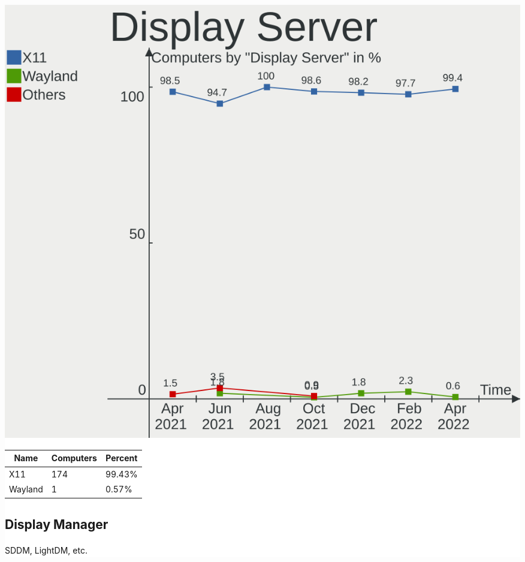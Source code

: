 ![Display Server](./images/line_chart/os_display_server.svg)

| Name    | Computers | Percent |
|---------|-----------|---------|
| X11     | 174       | 99.43%  |
| Wayland | 1         | 0.57%   |

Display Manager
---------------

SDDM, LightDM, etc.
